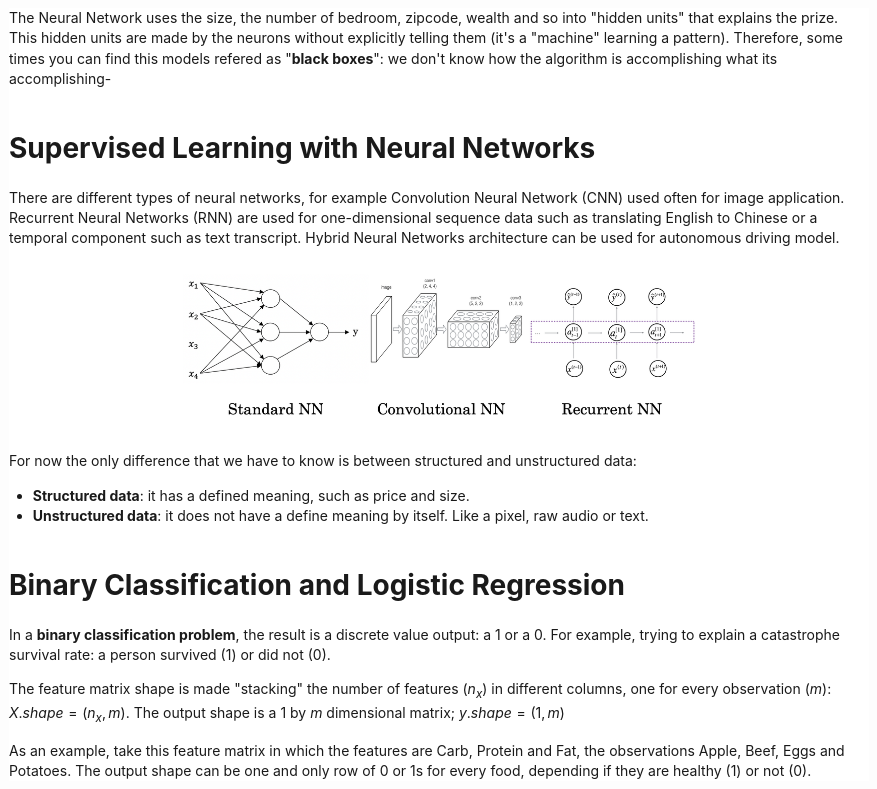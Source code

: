 </p>

The Neural Network uses the size, the number of bedroom, zipcode, wealth and so into "hidden units" that explains the prize. This hidden units are made by the neurons without explicitly telling them (it's a "machine" learning a pattern). Therefore, some times you can find this models refered as "**black boxes**": we don't know how the algorithm is accomplishing what its accomplishing-
# Supervised Learning with Neural Networks

There are different types of neural networks, for example Convolution Neural Network (CNN) used often for image application. Recurrent Neural Networks (RNN) are used for one-dimensional sequence data such as translating English to Chinese or a temporal component such as text transcript. Hybrid Neural Networks architecture can be used for autonomous driving model.

<p align="center">
<img src="images/supervised_types.png" width="60%" height="60%">
</p>

For now the only difference that we have to know is between structured and unstructured data:

- **Structured data**: it has a defined meaning, such as price and size.
- **Unstructured data**: it does not have a define meaning by itself. Like a pixel, raw audio or text.

# Binary Classification and Logistic Regression

In a **binary classification problem**, the result is a discrete value output: a 1 or a 0. For example, trying to explain a catastrophe survival rate: a person survived (1) or did not (0).

The feature matrix shape is made "stacking" the number of features ($n_x$) in different columns, one for every observation ($m$): $X.shape = (n_x, m)$. The output shape is a 1 by $m$ dimensional matrix; $y.shape = (1,m)$

As an example, take this feature matrix in which the features are Carb, Protein and Fat, the observations Apple, Beef, Eggs and Potatoes. The output shape can be one and only row of 0 or 1s for every food, depending if they are healthy (1) or not (0).
<p align="center">